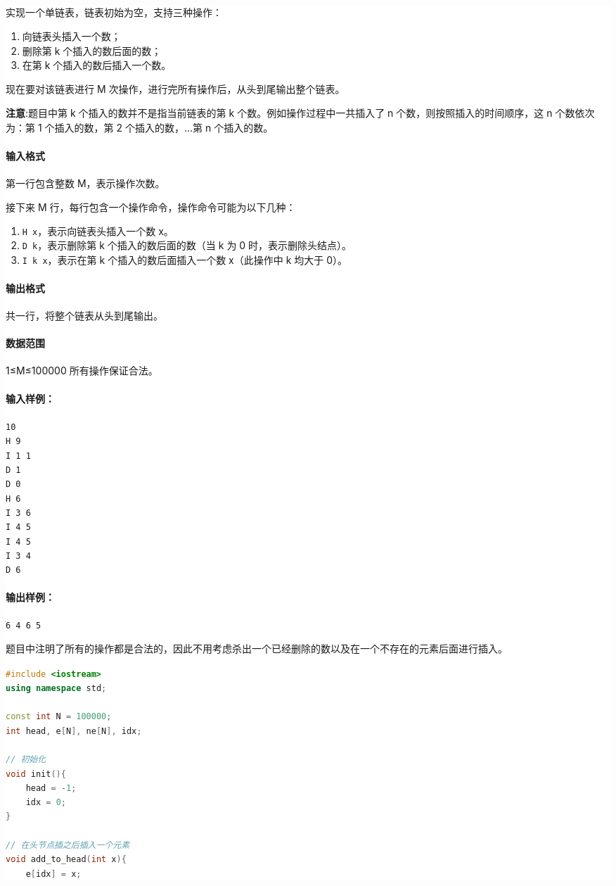 实现一个单链表，链表初始为空，支持三种操作：

1. 向链表头插入一个数；
2. 删除第 k 个插入的数后面的数；
3. 在第 k 个插入的数后插入一个数。

现在要对该链表进行 M 次操作，进行完所有操作后，从头到尾输出整个链表。

**注意**:题目中第 k 个插入的数并不是指当前链表的第 k 个数。例如操作过程中一共插入了 n 个数，则按照插入的时间顺序，这 n 个数依次为：第 1 个插入的数，第 2 个插入的数，…第 n 个插入的数。

#### 输入格式

第一行包含整数 M，表示操作次数。

接下来 M 行，每行包含一个操作命令，操作命令可能为以下几种：

1. `H x`，表示向链表头插入一个数 x。
2. `D k`，表示删除第 k 个插入的数后面的数（当 k 为 0 时，表示删除头结点）。
3. `I k x`，表示在第 k 个插入的数后面插入一个数 x（此操作中 k 均大于 0）。

#### 输出格式

共一行，将整个链表从头到尾输出。

#### 数据范围

1≤M≤100000
所有操作保证合法。

#### 输入样例：

```
10
H 9
I 1 1
D 1
D 0
H 6
I 3 6
I 4 5
I 4 5
I 3 4
D 6
```

#### 输出样例：

```
6 4 6 5
```

题目中注明了所有的操作都是合法的，因此不用考虑杀出一个已经删除的数以及在一个不存在的元素后面进行插入。

```c++
#include <iostream>
using namespace std;

const int N = 100000;
int head, e[N], ne[N], idx;

// 初始化
void init(){
    head = -1;
    idx = 0;
}

// 在头节点插之后插入一个元素
void add_to_head(int x){
    e[idx] = x;
```
